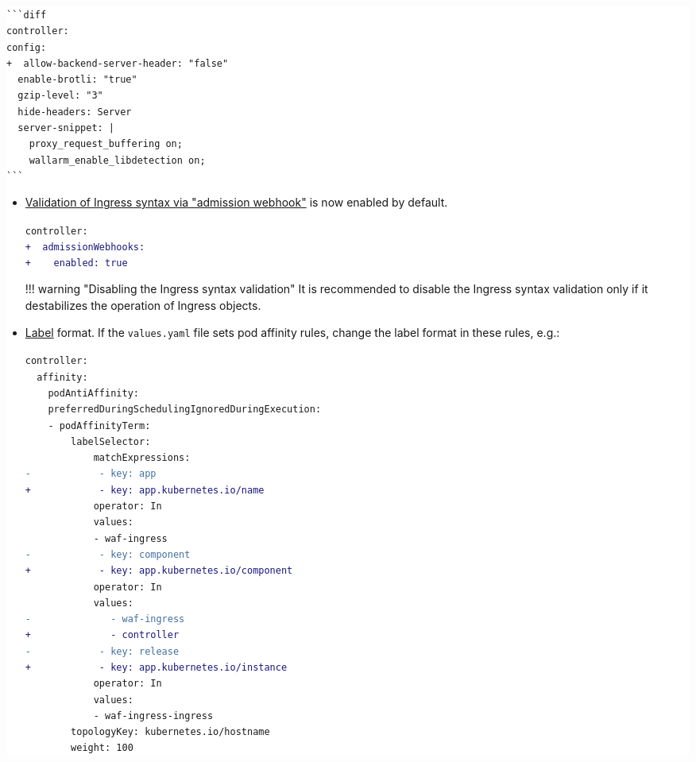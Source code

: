     ```diff
    controller:
    config:
    +  allow-backend-server-header: "false"
      enable-brotli: "true"
      gzip-level: "3"
      hide-headers: Server
      server-snippet: |
        proxy_request_buffering on;
        wallarm_enable_libdetection on;
    ```
* [Validation of Ingress syntax via "admission webhook"](https://kubernetes.github.io/ingress-nginx/how-it-works/#avoiding-outage-from-wrong-configuration) is now enabled by default.

    ```diff
    controller:
    +  admissionWebhooks:
    +    enabled: true
    ```

    !!! warning "Disabling the Ingress syntax validation"
        It is recommended to disable the Ingress syntax validation only if it destabilizes the operation of Ingress objects. 
* [Label](https://kubernetes.io/docs/concepts/overview/working-with-objects/labels/) format. If the `values.yaml` file sets pod affinity rules, change the label format in these rules, e.g.:

    ```diff
    controller:
      affinity:
        podAntiAffinity:
        preferredDuringSchedulingIgnoredDuringExecution:
        - podAffinityTerm:
            labelSelector:
                matchExpressions:
    -            - key: app
    +            - key: app.kubernetes.io/name
                operator: In
                values:
                - waf-ingress
    -            - key: component
    +            - key: app.kubernetes.io/component
                operator: In
                values:
    -              - waf-ingress
    +              - controller
    -            - key: release
    +            - key: app.kubernetes.io/instance
                operator: In
                values:
                - waf-ingress-ingress
            topologyKey: kubernetes.io/hostname
            weight: 100
    ```
